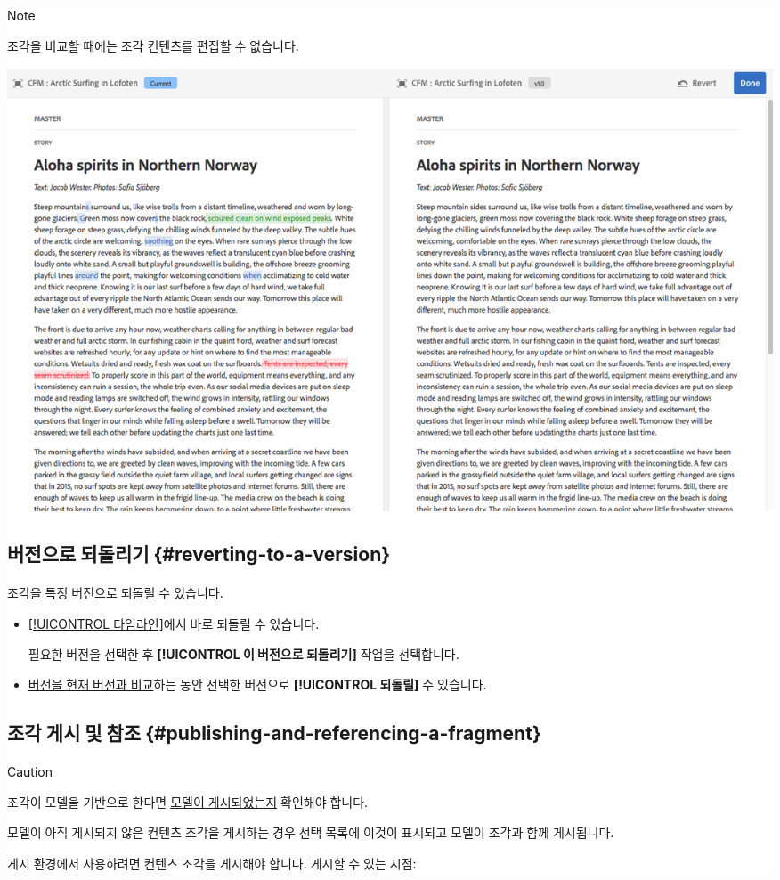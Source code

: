 >[!NOTE]
>
>조각을 비교할 때에는 조각 컨텐츠를 편집할 수 없습니다.

![cfm-6420-20](assets/cfm-6420-20.png)

## 버전으로 되돌리기  {#reverting-to-a-version}

조각을 특정 버전으로 되돌릴 수 있습니다.

* [[!UICONTROL 타임라인]](content-fragments-managing.md#timeline-for-content-fragments)에서 바로 되돌릴 수 있습니다.

   필요한 버전을 선택한 후 **[!UICONTROL 이 버전으로 되돌리기]** 작업을 선택합니다.

* [버전을 현재 버전과 비교](content-fragments-managing.md#comparing-fragment-versions)하는 동안 선택한 버전으로 **[!UICONTROL 되돌릴]** 수 있습니다.

## 조각 게시 및 참조 {#publishing-and-referencing-a-fragment}

>[!CAUTION]
>
>조각이 모델을 기반으로 한다면 [모델이 게시되었는지](content-fragments-models.md#publishing-a-content-fragment-model) 확인해야 합니다.
>
>모델이 아직 게시되지 않은 컨텐츠 조각을 게시하는 경우 선택 목록에 이것이 표시되고 모델이 조각과 함께 게시됩니다.

게시 환경에서 사용하려면 컨텐츠 조각을 게시해야 합니다. 게시할 수 있는 시점:
